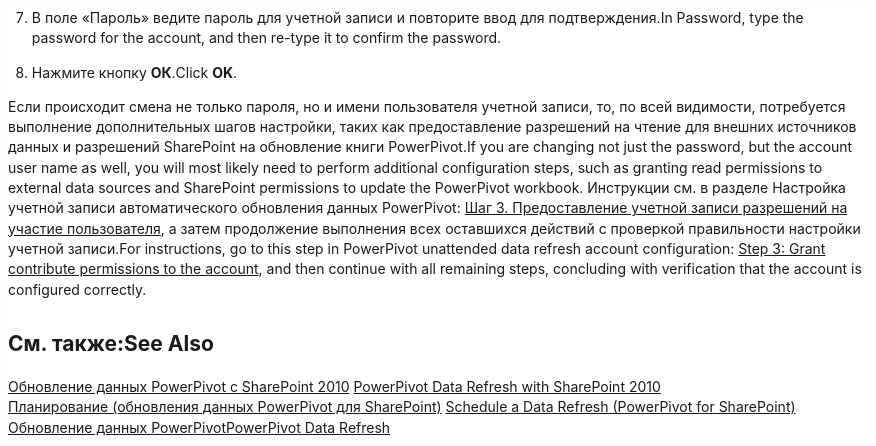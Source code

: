 7.  <span data-ttu-id="34194-234">В поле «Пароль» ведите пароль для учетной записи и повторите ввод для подтверждения.</span><span class="sxs-lookup"><span data-stu-id="34194-234">In Password, type the password for the account, and then re-type it to confirm the password.</span></span>  
  
8.  <span data-ttu-id="34194-235">Нажмите кнопку **ОК**.</span><span class="sxs-lookup"><span data-stu-id="34194-235">Click **OK**.</span></span>  
  
 <span data-ttu-id="34194-236">Если происходит смена не только пароля, но и имени пользователя учетной записи, то, по всей видимости, потребуется выполнение дополнительных шагов настройки, таких как предоставление разрешений на чтение для внешних источников данных и разрешений SharePoint на обновление книги PowerPivot.</span><span class="sxs-lookup"><span data-stu-id="34194-236">If you are changing not just the password, but the account user name as well, you will most likely need to perform additional configuration steps, such as granting read permissions to external data sources and SharePoint permissions to update the PowerPivot workbook.</span></span> <span data-ttu-id="34194-237">Инструкции см. в разделе Настройка учетной записи автоматического обновления данных PowerPivot: [Шаг 3. Предоставление учетной записи разрешений на участие пользователя](#bkmk_grant), а затем продолжение выполнения всех оставшихся действий с проверкой правильности настройки учетной записи.</span><span class="sxs-lookup"><span data-stu-id="34194-237">For instructions, go to this step in PowerPivot unattended data refresh account configuration: [Step 3: Grant contribute permissions to the account](#bkmk_grant), and then continue with all remaining steps, concluding with verification that the account is configured correctly.</span></span>  
  
## <a name="see-also"></a><span data-ttu-id="34194-238">См. также:</span><span class="sxs-lookup"><span data-stu-id="34194-238">See Also</span></span>  
 <span data-ttu-id="34194-239">[Обновление данных PowerPivot с SharePoint 2010](powerpivot-data-refresh-with-sharepoint-2010.md) </span><span class="sxs-lookup"><span data-stu-id="34194-239">[PowerPivot Data Refresh with SharePoint 2010](powerpivot-data-refresh-with-sharepoint-2010.md) </span></span>  
 <span data-ttu-id="34194-240">[Планирование &#40;обновления данных PowerPivot для SharePoint&#41;](schedule-a-data-refresh-powerpivot-for-sharepoint.md) </span><span class="sxs-lookup"><span data-stu-id="34194-240">[Schedule a Data Refresh &#40;PowerPivot for SharePoint&#41;](schedule-a-data-refresh-powerpivot-for-sharepoint.md) </span></span>  
 [<span data-ttu-id="34194-241">Обновление данных PowerPivot</span><span class="sxs-lookup"><span data-stu-id="34194-241">PowerPivot Data Refresh</span></span>](power-pivot-sharepoint/power-pivot-data-refresh.md)  
  
  
